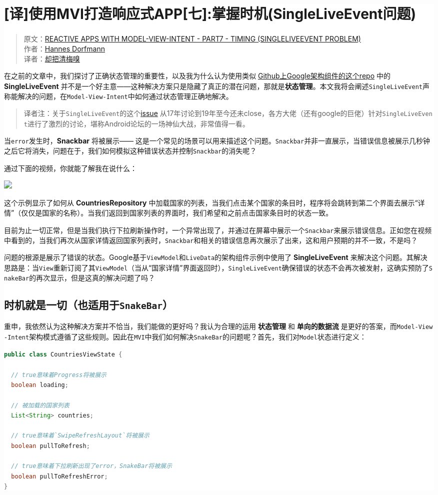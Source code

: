 # [译]使用MVI打造响应式APP[七]:掌握时机(SingleLiveEvent问题)

> 原文：[REACTIVE APPS WITH MODEL-VIEW-INTENT - PART7 - TIMING (SINGLELIVEEVENT PROBLEM)](http://hannesdorfmann.com/android/mosby3-mvi-7)  
作者：[Hannes Dorfmann](http://hannesdorfmann.com)  
译者：[却把清梅嗅](https://github.com/qingmei2)  

在之前的文章中，我们探讨了正确状态管理的重要性，以及我为什么认为使用类似 [Github上Google架构组件的这个repo](https://github.com/googlesamples/android-architecture-components/issues/63) 中的 **SingleLiveEvent** 并不是一个好主意——这种解决方案只是隐藏了真正的潜在问题，那就是**状态管理**。本文我将会阐述`SingleLiveEvent`声称能解决的问题，在`Model-View-Intent`中如何通过状态管理正确地解决。

> 译者注：关于`SingleLiveEvent`的这个[issue](https://github.com/googlesamples/android-architecture-components/issues/63) 从17年讨论到19年至今还未close，各方大佬（还有google的巨佬）针对`SingleLiveEvent`进行了激烈的讨论，堪称Android论坛的一场神仙大战，非常值得一看。

当`error`发生时，**Snackbar** 将被展示—— 这是一个常见的场景可以用来描述这个问题。`Snackbar`并非一直展示，当错误信息被展示几秒钟之后它将消失，问题在于，我们如何模拟这种错误状态并控制`Snackbar`的消失呢？

通过下面的视频，你就能了解我在说什么：


![](https://user-gold-cdn.xitu.io/2019/3/23/169a9ba3c413752f?w=274&h=498&f=gif&s=389582)

这个示例显示了如何从 **CountriesRepository** 中加载国家的列表，当我们点击某个国家的条目时，程序将会跳转到第二个界面去展示“详情”（仅仅是国家的名称）。当我们返回到国家列表的界面时，我们希望和之前点击国家条目时的状态一致。

目前为止一切正常，但是当我们执行下拉刷新操作时，一个异常出现了，并通过在屏幕中展示一个`Snackbar`来展示错误信息。正如您在视频中看到的，当我们再次从国家详情返回国家列表时，`Snackbar`和相关的错误信息再次展示了出来，这和用户预期的并不一致，不是吗？

问题的根源是展示了错误的状态。Google基于`ViewModel`和`LiveData`的架构组件示例中使用了 **SingleLiveEvent** 来解决这个问题。其解决思路是：当`View`重新订阅了其`ViewModel`（当从“国家详情”界面返回时），`SingleLiveEvent`确保错误的状态不会再次被发射，这确实预防了`SnakeBar`的再次显示，但是这真的解决问题了吗？

## 时机就是一切（也适用于`SnakeBar`）

重申，我依然认为这种解决方案并不恰当，我们能做的更好吗？我认为合理的运用 **状态管理** 和 **单向的数据流** 是更好的答案，而`Model-View-Intent`架构模式遵循了这些规则。因此在`MVI`中我们如何解决`SnakeBar`的问题呢？首先，我们对`Model`状态进行定义：

```Java
public class CountriesViewState {

  // true意味着Progress将被展示
  boolean loading;

  // 被加载的国家列表
  List<String> countries;

  // true意味着`SwipeRefreshLayout`将被展示
  boolean pullToRefresh;

  // true意味着下拉刷新出现了error，SnakeBar将被展示
  boolean pullToRefreshError;
}
```
